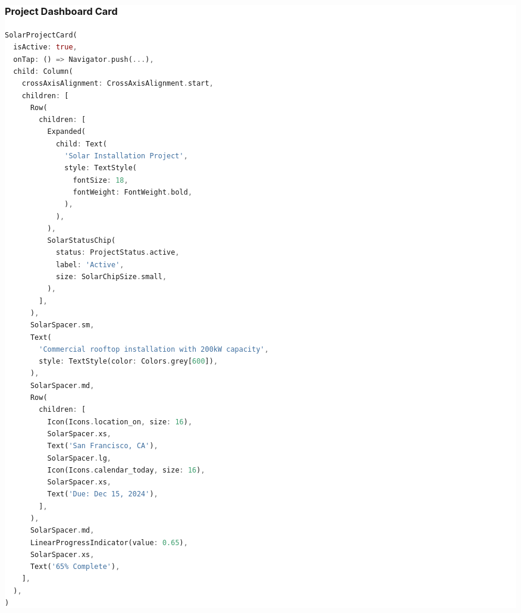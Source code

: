 ### Project Dashboard Card

```dart
SolarProjectCard(
  isActive: true,
  onTap: () => Navigator.push(...),
  child: Column(
    crossAxisAlignment: CrossAxisAlignment.start,
    children: [
      Row(
        children: [
          Expanded(
            child: Text(
              'Solar Installation Project',
              style: TextStyle(
                fontSize: 18,
                fontWeight: FontWeight.bold,
              ),
            ),
          ),
          SolarStatusChip(
            status: ProjectStatus.active,
            label: 'Active',
            size: SolarChipSize.small,
          ),
        ],
      ),
      SolarSpacer.sm,
      Text(
        'Commercial rooftop installation with 200kW capacity',
        style: TextStyle(color: Colors.grey[600]),
      ),
      SolarSpacer.md,
      Row(
        children: [
          Icon(Icons.location_on, size: 16),
          SolarSpacer.xs,
          Text('San Francisco, CA'),
          SolarSpacer.lg,
          Icon(Icons.calendar_today, size: 16),
          SolarSpacer.xs,
          Text('Due: Dec 15, 2024'),
        ],
      ),
      SolarSpacer.md,
      LinearProgressIndicator(value: 0.65),
      SolarSpacer.xs,
      Text('65% Complete'),
    ],
  ),
)
```
